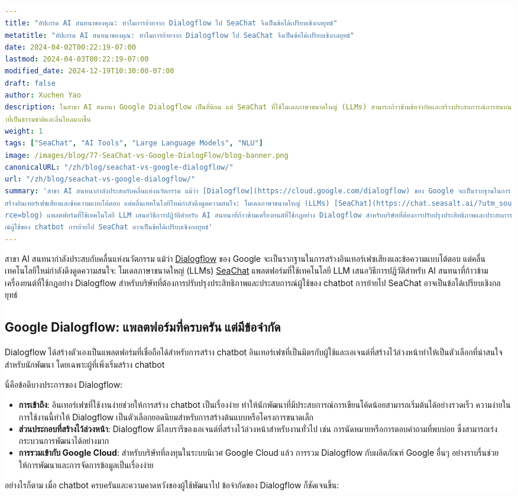 ```yaml
---
title: "อัปเกรด AI สนทนาของคุณ: ทำไมการย้ายจาก Dialogflow ไป SeaChat จึงเป็นข้อได้เปรียบเชิงกลยุทธ์"
metatitle: "อัปเกรด AI สนทนาของคุณ: ทำไมการย้ายจาก Dialogflow ไป SeaChat จึงเป็นข้อได้เปรียบเชิงกลยุทธ์"
date: 2024-04-02T00:22:19-07:00
lastmod: 2024-04-03T00:22:19-07:00
modified_date: 2024-12-19T10:30:00-07:00
draft: false
author: Xuchen Yao
description: ในสาขา AI สนทนา Google Dialogflow เป็นที่นิยม แต่ SeaChat ที่ใช้โมเดลภาษาขนาดใหญ่ (LLMs) สามารถก้าวข้ามข้อจำกัดและสร้างประสบการณ์การสนทนาที่เป็นธรรมชาติและลื่นไหลมากขึ้น
weight: 1
tags: ["SeaChat", "AI Tools", "Large Language Models", "NLU"]
image: /images/blog/77-SeaChat-vs-Google-DialogFlow/blog-banner.png
canonicalURL: "/zh/blog/seachat-vs-google-dialogflow/"
url: "/zh/blog/seachat-vs-google-dialogflow/"
summary: 'สาขา AI สนทนากำลังประสบกับคลื่นแห่งนวัตกรรม แม้ว่า [Dialogflow](https://cloud.google.com/dialogflow) ของ Google จะเป็นรากฐานในการสร้างอินเทอร์เฟซเสียงและข้อความแบบโต้ตอบ แต่คลื่นเทคโนโลยีใหม่กำลังดึงดูดความสนใจ: โมเดลภาษาขนาดใหญ่ (LLMs) [SeaChat](https://chat.seasalt.ai/?utm_source=blog) แพลตฟอร์มที่ใช้เทคโนโลยี LLM เสนอวิธีการปฏิวัติสำหรับ AI สนทนาที่ก้าวข้ามเครื่องยนต์ที่ใช้กฎอย่าง Dialogflow สำหรับบริษัทที่ต้องการปรับปรุงประสิทธิภาพและประสบการณ์ผู้ใช้ของ chatbot การย้ายไป SeaChat อาจเป็นข้อได้เปรียบเชิงกลยุทธ์'
---
```


สาขา AI สนทนากำลังประสบกับคลื่นแห่งนวัตกรรม แม้ว่า [Dialogflow](https://cloud.google.com/dialogflow) ของ Google จะเป็นรากฐานในการสร้างอินเทอร์เฟซเสียงและข้อความแบบโต้ตอบ แต่คลื่นเทคโนโลยีใหม่กำลังดึงดูดความสนใจ: โมเดลภาษาขนาดใหญ่ (LLMs) [SeaChat](https://chat.seasalt.ai/?utm_source=blog) แพลตฟอร์มที่ใช้เทคโนโลยี LLM เสนอวิธีการปฏิวัติสำหรับ AI สนทนาที่ก้าวข้ามเครื่องยนต์ที่ใช้กฎอย่าง Dialogflow สำหรับบริษัทที่ต้องการปรับปรุงประสิทธิภาพและประสบการณ์ผู้ใช้ของ chatbot การย้ายไป SeaChat อาจเป็นข้อได้เปรียบเชิงกลยุทธ์

## Google Dialogflow: แพลตฟอร์มที่ครบครัน แต่มีข้อจำกัด

Dialogflow ได้สร้างตัวเองเป็นแพลตฟอร์มที่เชื่อถือได้สำหรับการสร้าง chatbot อินเทอร์เฟซที่เป็นมิตรกับผู้ใช้และเอเจนต์ที่สร้างไว้ล่วงหน้าทำให้เป็นตัวเลือกที่น่าสนใจสำหรับนักพัฒนา โดยเฉพาะผู้ที่เพิ่งเริ่มสร้าง chatbot

นี่คือข้อดีบางประการของ Dialogflow:

- **การเข้าถึง**: อินเทอร์เฟซที่ใช้งานง่ายช่วยให้การสร้าง chatbot เป็นเรื่องง่าย ทำให้นักพัฒนาที่มีประสบการณ์การเขียนโค้ดน้อยสามารถเริ่มต้นได้อย่างรวดเร็ว ความง่ายในการใช้งานนี้ทำให้ Dialogflow เป็นตัวเลือกยอดนิยมสำหรับการสร้างต้นแบบหรือโครงการขนาดเล็ก
- **ส่วนประกอบที่สร้างไว้ล่วงหน้า**: Dialogflow มีไลบรารีของเอเจนต์ที่สร้างไว้ล่วงหน้าสำหรับงานทั่วไป เช่น การนัดหมายหรือการตอบคำถามที่พบบ่อย ซึ่งสามารถเร่งกระบวนการพัฒนาได้อย่างมาก
- **การรวมเข้ากับ Google Cloud**: สำหรับบริษัทที่ลงทุนในระบบนิเวศ Google Cloud แล้ว การรวม Dialogflow กับผลิตภัณฑ์ Google อื่นๆ อย่างราบรื่นช่วยให้การพัฒนาและการจัดการข้อมูลเป็นเรื่องง่าย

อย่างไรก็ตาม เมื่อ chatbot ครบครันและความคาดหวังของผู้ใช้พัฒนาไป ข้อจำกัดของ Dialogflow ก็ชัดเจนขึ้น:
